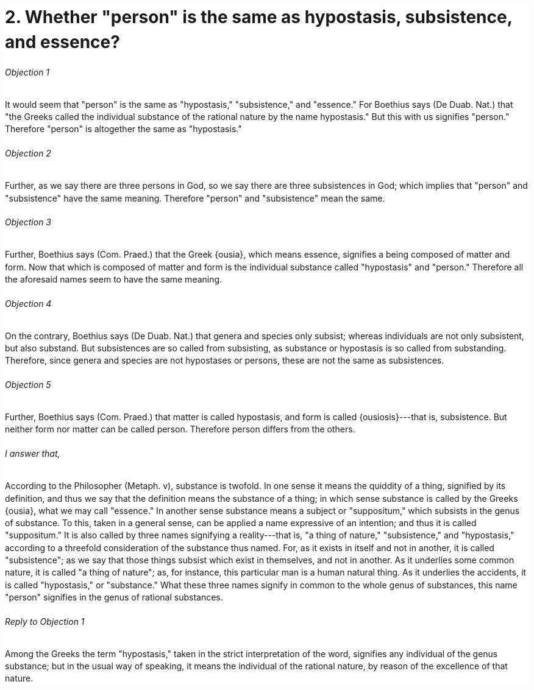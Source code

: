 
# 2. Whether "person" is the same as hypostasis, subsistence, and essence? 

###### Objection 1
It would seem that "person" is the same as "hypostasis," "subsistence," and "essence." For Boethius says (De Duab. Nat.) that "the Greeks called the individual substance of the rational nature by the name hypostasis." But this with us signifies "person." Therefore "person" is altogether the same as "hypostasis."  

###### Objection 2
Further, as we say there are three persons in God, so we say there are three subsistences in God; which implies that "person" and "subsistence" have the same meaning. Therefore "person" and "subsistence" mean the same.  

###### Objection 3
Further, Boethius says (Com. Praed.) that the Greek {ousia}, which means essence, signifies a being composed of matter and form. Now that which is composed of matter and form is the individual substance called "hypostasis" and "person." Therefore all the aforesaid names seem to have the same meaning.  

###### Objection 4
On the contrary, Boethius says (De Duab. Nat.) that genera and species only subsist; whereas individuals are not only subsistent, but also substand. But subsistences are so called from subsisting, as substance or hypostasis is so called from substanding. Therefore, since genera and species are not hypostases or persons, these are not the same as subsistences.  

###### Objection 5
Further, Boethius says (Com. Praed.) that matter is called hypostasis, and form is called {ousiosis}---that is, subsistence. But neither form nor matter can be called person. Therefore person differs from the others.  

###### I answer that,
According to the Philosopher (Metaph. v), substance is twofold. In one sense it means the quiddity of a thing, signified by its definition, and thus we say that the definition means the substance of a thing; in which sense substance is called by the Greeks {ousia}, what we may call "essence." In another sense substance means a subject or "suppositum," which subsists in the genus of substance. To this, taken in a general sense, can be applied a name expressive of an intention; and thus it is called "suppositum." It is also called by three names signifying a reality---that is, "a thing of nature," "subsistence," and "hypostasis," according to a threefold consideration of the substance thus named. For, as it exists in itself and not in another, it is called "subsistence"; as we say that those things subsist which exist in themselves, and not in another. As it underlies some common nature, it is called "a thing of nature"; as, for instance, this particular man is a human natural thing. As it underlies the accidents, it is called "hypostasis," or "substance." What these three names signify in common to the whole genus of substances, this name "person" signifies in the genus of rational substances.  

###### Reply to Objection 1
Among the Greeks the term "hypostasis," taken in the strict interpretation of the word, signifies any individual of the genus substance; but in the usual way of speaking, it means the individual of the rational nature, by reason of the excellence of that nature.  

